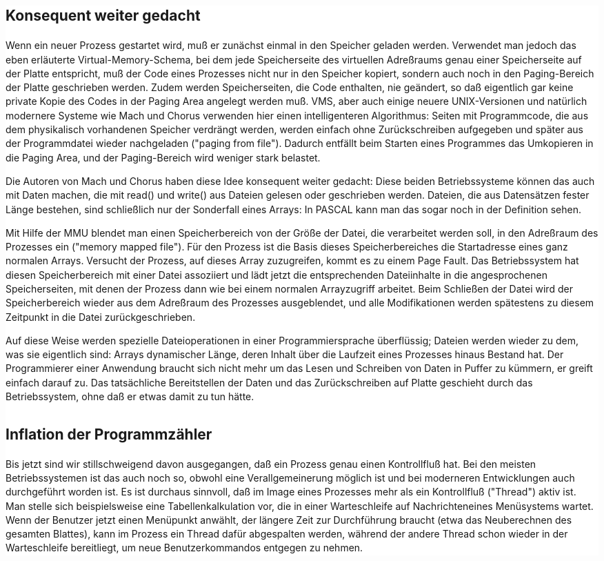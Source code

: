 ## Konsequent weiter gedacht

Wenn ein neuer Prozess gestartet wird, muß er zunächst einmal in den Speicher geladen werden. 
Verwendet man jedoch das eben erläuterte Virtual-Memory-Schema, bei dem jede Speicherseite des virtuellen Adreßraums genau einer Speicherseite auf der Platte entspricht, muß der Code eines  Prozesses nicht nur in den Speicher kopiert, sondern auch noch in den Paging-Bereich der Platte geschrieben werden.
Zudem werden Speicherseiten, die Code enthalten, nie geändert, so daß eigentlich gar keine private Kopie des Codes in der Paging Area angelegt werden muß.
VMS, aber auch einige neuere UNIX-Versionen und natürlich modernere Systeme wie Mach und Chorus verwenden hier einen intelligenteren Algorithmus: 
Seiten mit Programmcode, die aus dem physikalisch vorhandenen Speicher verdrängt werden, werden einfach ohne Zurückschreiben aufgegeben und später aus der Programmdatei wieder nachgeladen ("paging from file").
Dadurch entfällt beim Starten eines Programmes das Umkopieren in die Paging Area, und der Paging-Bereich wird weniger stark belastet. 

Die Autoren von Mach und Chorus haben diese Idee konsequent weiter gedacht:
Diese beiden Betriebssysteme können das auch mit Daten machen, die mit read() und write() aus Dateien gelesen oder geschrieben werden.
Dateien, die aus Datensätzen fester Länge bestehen, sind schließlich nur der Sonderfall eines Arrays:
In PASCAL kann man das sogar noch in der Definition sehen.

Mit Hilfe der MMU blendet man einen Speicherbereich von der Größe der Datei, die verarbeitet werden soll, in den Adreßraum des Prozesses ein ("memory mapped file"). 
Für den Prozess ist die Basis dieses Speicherbereiches die Startadresse eines ganz normalen Arrays. Versucht der Prozess, auf dieses Array zuzugreifen, kommt es zu einem Page Fault. 
Das Betriebssystem hat diesen Speicherbereich mit einer Datei assoziiert und lädt jetzt die entsprechenden Dateiinhalte in die angesprochenen Speicherseiten, mit denen der Prozess dann wie bei einem normalen Arrayzugriff arbeitet. 
Beim Schließen der Datei wird der Speicherbereich wieder aus dem Adreßraum des Prozesses ausgeblendet, und alle Modifikationen werden spätestens zu diesem Zeitpunkt in die Datei zurückgeschrieben.

Auf diese Weise werden spezielle Dateioperationen in einer Programmiersprache überflüssig; 
Dateien werden wieder zu dem, was sie eigentlich sind:
Arrays dynamischer Länge, deren Inhalt über die Laufzeit eines Prozesses hinaus Bestand hat. 
Der Programmierer einer Anwendung braucht sich nicht mehr um das Lesen und Schreiben von Daten in Puffer zu kümmern, er greift einfach darauf zu. 
Das tatsächliche Bereitstellen der Daten und das Zurückschreiben auf Platte geschieht durch das Betriebssystem, ohne daß er etwas damit zu tun hätte.

## Inflation der Programmzähler

Bis jetzt sind wir stillschweigend davon ausgegangen, daß ein Prozess genau einen Kontrollfluß hat.
Bei den meisten Betriebssystemen ist das auch noch so, obwohl eine Verallgemeinerung möglich ist und bei moderneren Entwicklungen auch durchgeführt worden ist.
Es ist durchaus sinnvoll, daß im Image eines Prozesses mehr als ein Kontrollfluß ("Thread") aktiv ist.
Man stelle sich beispielsweise eine Tabellenkalkulation vor, die in einer Warteschleife auf Nachrichteneines Menüsystems wartet. 
Wenn der Benutzer jetzt einen Menüpunkt anwählt, der längere Zeit zur Durchführung braucht (etwa das Neuberechnen des gesamten Blattes), kann im Prozess ein Thread dafür abgespalten werden, während der andere Thread schon wieder in der Warteschleife bereitliegt, um neue Benutzerkommandos entgegen zu nehmen. 
